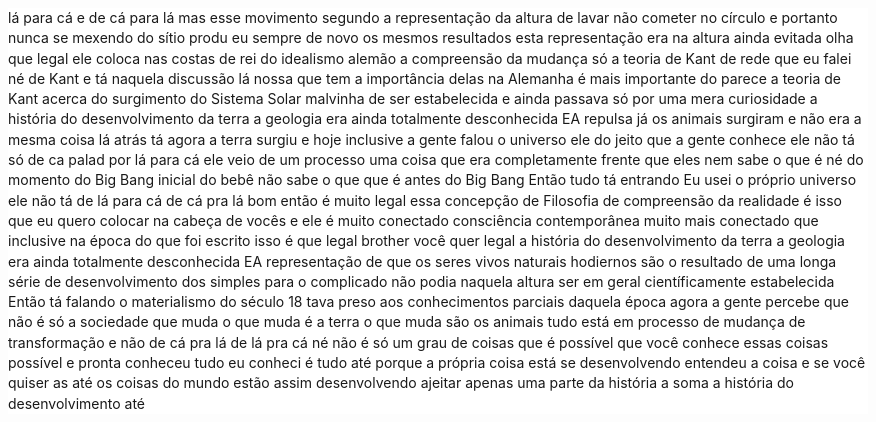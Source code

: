 lá para cá e de cá para lá
mas esse movimento segundo a
representação da altura de lavar não
cometer no círculo e portanto nunca se
mexendo do sítio produ eu sempre de novo
os mesmos resultados esta representação
era na altura ainda evitada olha que
legal ele coloca nas costas de rei do
idealismo alemão a compreensão da
mudança só a teoria de Kant de rede que
eu falei né de Kant e tá naquela
discussão lá nossa que tem a importância
delas na Alemanha é mais importante do
parece a teoria de Kant acerca do
surgimento do Sistema Solar
malvinha de ser estabelecida e ainda
passava só por uma mera curiosidade a
história do desenvolvimento da terra a
geologia era ainda totalmente
desconhecida EA repulsa já os animais
surgiram e não era a mesma coisa lá
atrás tá agora a terra surgiu e hoje
inclusive a gente falou o universo ele
do jeito que a gente conhece ele não tá
só de ca palad por lá para cá ele veio
de um processo uma coisa que era
completamente frente que eles nem sabe o
que é né do momento do Big Bang inicial
do bebê não sabe o que que é antes do
Big Bang Então tudo tá entrando Eu usei
o próprio universo ele não tá de lá para
cá de cá pra lá
bom então é muito legal essa concepção
de Filosofia de compreensão da realidade
é isso que eu quero colocar na cabeça de
vocês e ele é muito conectado
consciência contemporânea muito mais
conectado que inclusive na época do que
foi escrito isso é que legal brother
você quer legal a história do
desenvolvimento da terra a geologia era
ainda totalmente desconhecida EA
representação de que os seres vivos
naturais hodiernos são o resultado de
uma longa série de desenvolvimento dos
simples para o complicado não podia
naquela altura ser em geral
científicamente estabelecida Então tá
falando o materialismo do século 18 tava
preso aos conhecimentos parciais daquela
época agora a gente percebe que não é só
a sociedade que muda o que muda é a
terra o que muda são os animais tudo
está em processo de mudança de
transformação e não de cá pra lá de lá
pra cá né não é só um grau de coisas que
é possível que você conhece essas coisas
possível e pronta conheceu tudo
eu conheci é tudo até porque a própria
coisa está se desenvolvendo entendeu a
coisa e se você quiser as até os coisas
do mundo estão assim desenvolvendo
ajeitar apenas uma parte da história
a soma a história do desenvolvimento até